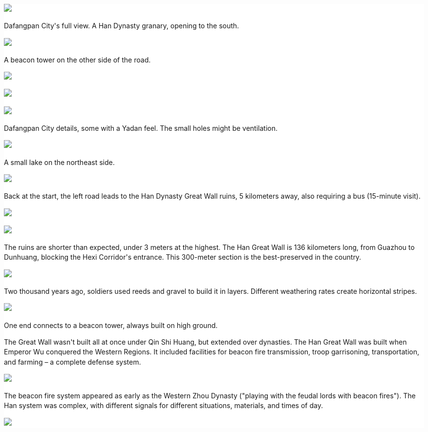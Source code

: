 ![](https://cdn.victor42.work/posts/2021-04/IMG_20210404_135649.jpg)

Dafangpan City's full view. A Han Dynasty granary, opening to the south.

![](https://cdn.victor42.work/posts/2021-04/IMG_20210404_135502.jpg)

A beacon tower on the other side of the road.

![](https://cdn.victor42.work/posts/2021-04/IMG_20210404_135909.jpg)

![](https://cdn.victor42.work/posts/2021-04/IMG_20210404_141921.jpg)

![](https://cdn.victor42.work/posts/2021-04/IMG_20210404_140538.jpg)

Dafangpan City details, some with a Yadan feel. The small holes might be ventilation.

![](https://cdn.victor42.work/posts/2021-04/IMG_20210404_141044.jpg)

A small lake on the northeast side.

![](https://cdn.victor42.work/posts/2021-04/414-IMG_20210404_132524.jpg)

Back at the start, the left road leads to the Han Dynasty Great Wall ruins, 5 kilometers away, also requiring a bus (15-minute visit).

![](https://cdn.victor42.work/posts/2021-04/IMG_20210404_144048.jpg)

![](https://cdn.victor42.work/posts/2021-04/IMG_20210404_144056.jpg)

The ruins are shorter than expected, under 3 meters at the highest. The Han Great Wall is 136 kilometers long, from Guazhou to Dunhuang, blocking the Hexi Corridor's entrance. This 300-meter section is the best-preserved in the country.

![](https://cdn.victor42.work/posts/2021-04/IMG_20210404_144149.jpg)

Two thousand years ago, soldiers used reeds and gravel to build it in layers. Different weathering rates create horizontal stripes.

![](https://cdn.victor42.work/posts/2021-04/IMG_20210404_145105.jpg)

One end connects to a beacon tower, always built on high ground.

The Great Wall wasn't built all at once under Qin Shi Huang, but extended over dynasties. The Han Great Wall was built when Emperor Wu conquered the Western Regions. It included facilities for beacon fire transmission, troop garrisoning, transportation, and farming – a complete defense system.

![](https://cdn.victor42.work/posts/2021-04/IMG_20210403_163338.jpg)

The beacon fire system appeared as early as the Western Zhou Dynasty ("playing with the feudal lords with beacon fires"). The Han system was complex, with different signals for different situations, materials, and times of day.

![](https://cdn.victor42.work/posts/2021-04/IMG_20210403_163346.jpg)
